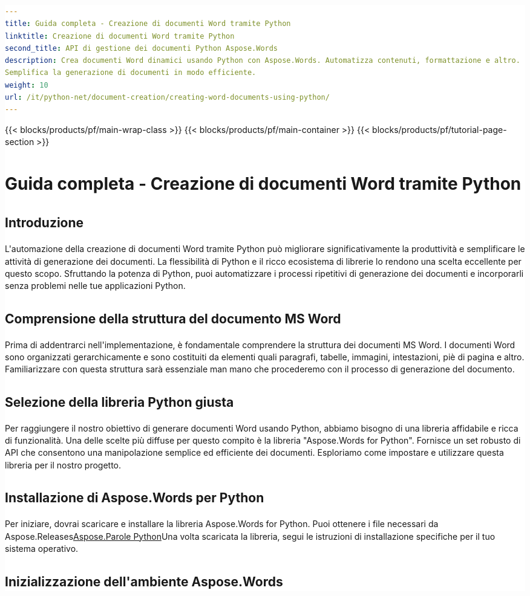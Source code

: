 ```yaml
---
title: Guida completa - Creazione di documenti Word tramite Python
linktitle: Creazione di documenti Word tramite Python
second_title: API di gestione dei documenti Python Aspose.Words
description: Crea documenti Word dinamici usando Python con Aspose.Words. Automatizza contenuti, formattazione e altro. Semplifica la generazione di documenti in modo efficiente.
weight: 10
url: /it/python-net/document-creation/creating-word-documents-using-python/
---
```


{{< blocks/products/pf/main-wrap-class >}}
{{< blocks/products/pf/main-container >}}
{{< blocks/products/pf/tutorial-page-section >}}

# Guida completa - Creazione di documenti Word tramite Python

## Introduzione

L'automazione della creazione di documenti Word tramite Python può migliorare significativamente la produttività e semplificare le attività di generazione dei documenti. La flessibilità di Python e il ricco ecosistema di librerie lo rendono una scelta eccellente per questo scopo. Sfruttando la potenza di Python, puoi automatizzare i processi ripetitivi di generazione dei documenti e incorporarli senza problemi nelle tue applicazioni Python.

## Comprensione della struttura del documento MS Word

Prima di addentrarci nell'implementazione, è fondamentale comprendere la struttura dei documenti MS Word. I documenti Word sono organizzati gerarchicamente e sono costituiti da elementi quali paragrafi, tabelle, immagini, intestazioni, piè di pagina e altro. Familiarizzare con questa struttura sarà essenziale man mano che procederemo con il processo di generazione del documento.

## Selezione della libreria Python giusta

Per raggiungere il nostro obiettivo di generare documenti Word usando Python, abbiamo bisogno di una libreria affidabile e ricca di funzionalità. Una delle scelte più diffuse per questo compito è la libreria "Aspose.Words for Python". Fornisce un set robusto di API che consentono una manipolazione semplice ed efficiente dei documenti. Esploriamo come impostare e utilizzare questa libreria per il nostro progetto.

## Installazione di Aspose.Words per Python

 Per iniziare, dovrai scaricare e installare la libreria Aspose.Words for Python. Puoi ottenere i file necessari da Aspose.Releases[Aspose.Parole Python](https://releases.aspose.com/words/python/)Una volta scaricata la libreria, segui le istruzioni di installazione specifiche per il tuo sistema operativo.

## Inizializzazione dell'ambiente Aspose.Words
